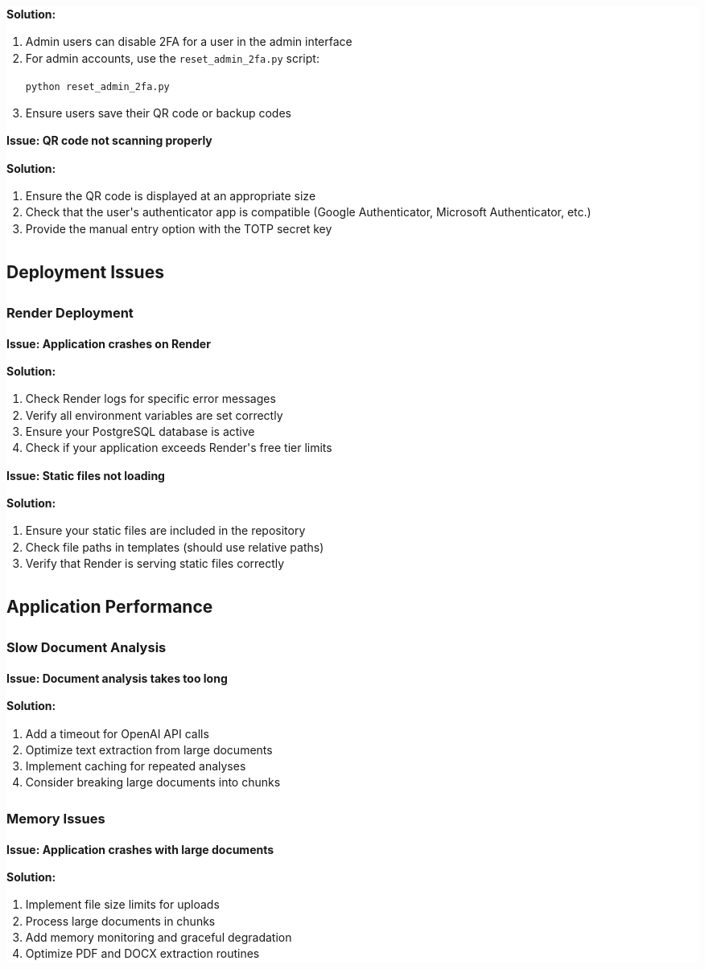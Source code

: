 **Solution:**
1. Admin users can disable 2FA for a user in the admin interface
2. For admin accounts, use the `reset_admin_2fa.py` script:
   ```
   python reset_admin_2fa.py
   ```
3. Ensure users save their QR code or backup codes

**Issue: QR code not scanning properly**

**Solution:**
1. Ensure the QR code is displayed at an appropriate size
2. Check that the user's authenticator app is compatible (Google Authenticator, Microsoft Authenticator, etc.)
3. Provide the manual entry option with the TOTP secret key

## Deployment Issues

### Render Deployment

**Issue: Application crashes on Render**

**Solution:**
1. Check Render logs for specific error messages
2. Verify all environment variables are set correctly
3. Ensure your PostgreSQL database is active
4. Check if your application exceeds Render's free tier limits

**Issue: Static files not loading**

**Solution:**
1. Ensure your static files are included in the repository
2. Check file paths in templates (should use relative paths)
3. Verify that Render is serving static files correctly

## Application Performance

### Slow Document Analysis

**Issue: Document analysis takes too long**

**Solution:**
1. Add a timeout for OpenAI API calls
2. Optimize text extraction from large documents
3. Implement caching for repeated analyses
4. Consider breaking large documents into chunks

### Memory Issues

**Issue: Application crashes with large documents**

**Solution:**
1. Implement file size limits for uploads
2. Process large documents in chunks
3. Add memory monitoring and graceful degradation
4. Optimize PDF and DOCX extraction routines
